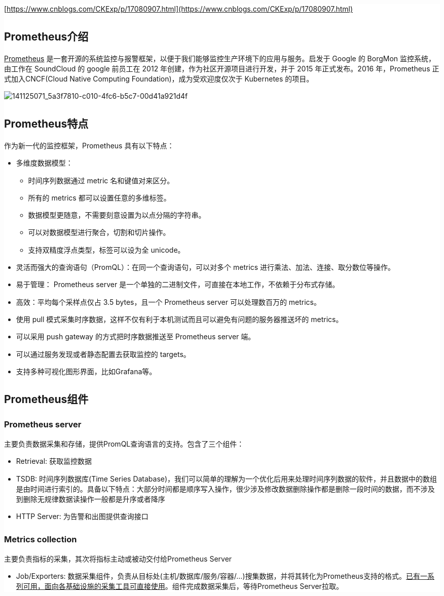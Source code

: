 [https://www.cnblogs.com/CKExp/p/17080907.html](https://www.cnblogs.com/CKExp/p/17080907.html)


## Prometheus介绍

[Prometheus](https://prometheus.io/) 是一套开源的系统监控与报警框架，以便于我们能够监控生产环境下的应用与服务。启发于 Google 的 BorgMon 监控系统，由工作在 SoundCloud 的 google 前员工在 2012 年创建，作为社区开源项目进行开发，并于 2015 年正式发布。2016 年，Prometheus 正式加入CNCF(Cloud Native Computing Foundation)，成为受欢迎度仅次于 Kubernetes 的项目。

![141125071_5a3f7810-c010-4fc6-b5c7-00d41a921d4f](https://raw.githubusercontent.com/SAssassin/document-img/main/img/20241127/141125071_5a3f7810-c010-4fc6-b5c7-00d41a921d4f.png)
## Prometheus特点

作为新一代的监控框架，Prometheus 具有以下特点：

* 多维度数据模型：

   * 时间序列数据通过 metric 名和键值对来区分。

   * 所有的 metrics 都可以设置任意的多维标签。

   * 数据模型更随意，不需要刻意设置为以点分隔的字符串。

   * 可以对数据模型进行聚合，切割和切片操作。

   * 支持双精度浮点类型，标签可以设为全 unicode。

* 灵活而强大的查询语句（PromQL）：在同一个查询语句，可以对多个 metrics 进行乘法、加法、连接、取分数位等操作。

* 易于管理： Prometheus server 是一个单独的二进制文件，可直接在本地工作，不依赖于分布式存储。

* 高效：平均每个采样点仅占 3.5 bytes，且一个 Prometheus server 可以处理数百万的 metrics。

* 使用 pull 模式采集时序数据，这样不仅有利于本机测试而且可以避免有问题的服务器推送坏的 metrics。

* 可以采用 push gateway 的方式把时序数据推送至 Prometheus server 端。

* 可以通过服务发现或者静态配置去获取监控的 targets。

* 支持多种可视化图形界面，比如Grafana等。

## Prometheus组件

### Prometheus server

主要负责数据采集和存储，提供PromQL查询语言的支持。包含了三个组件：

* Retrieval: 获取监控数据

* TSDB: 时间序列数据库(Time Series Database)，我们可以简单的理解为一个优化后用来处理时间序列数据的软件，并且数据中的数组是由时间进行索引的。具备以下特点：大部分时间都是顺序写入操作，很少涉及修改数据删除操作都是删除一段时间的数据，而不涉及到删除无规律数据读操作一般都是升序或者降序

* HTTP Server: 为告警和出图提供查询接口

### Metrics collection

主要负责指标的采集，其次将指标主动或被动交付给Prometheus Server

* Job/Exporters: 数据采集组件，负责从目标处(主机/数据库/服务/容器/...)搜集数据，并将其转化为Prometheus支持的格式。[已有一系列可用，面向各基础设施的采集工具可直接使用](https://prometheus.io/docs/instrumenting/exporters/)。组件完成数据采集后，等待Prometheus Server拉取。
